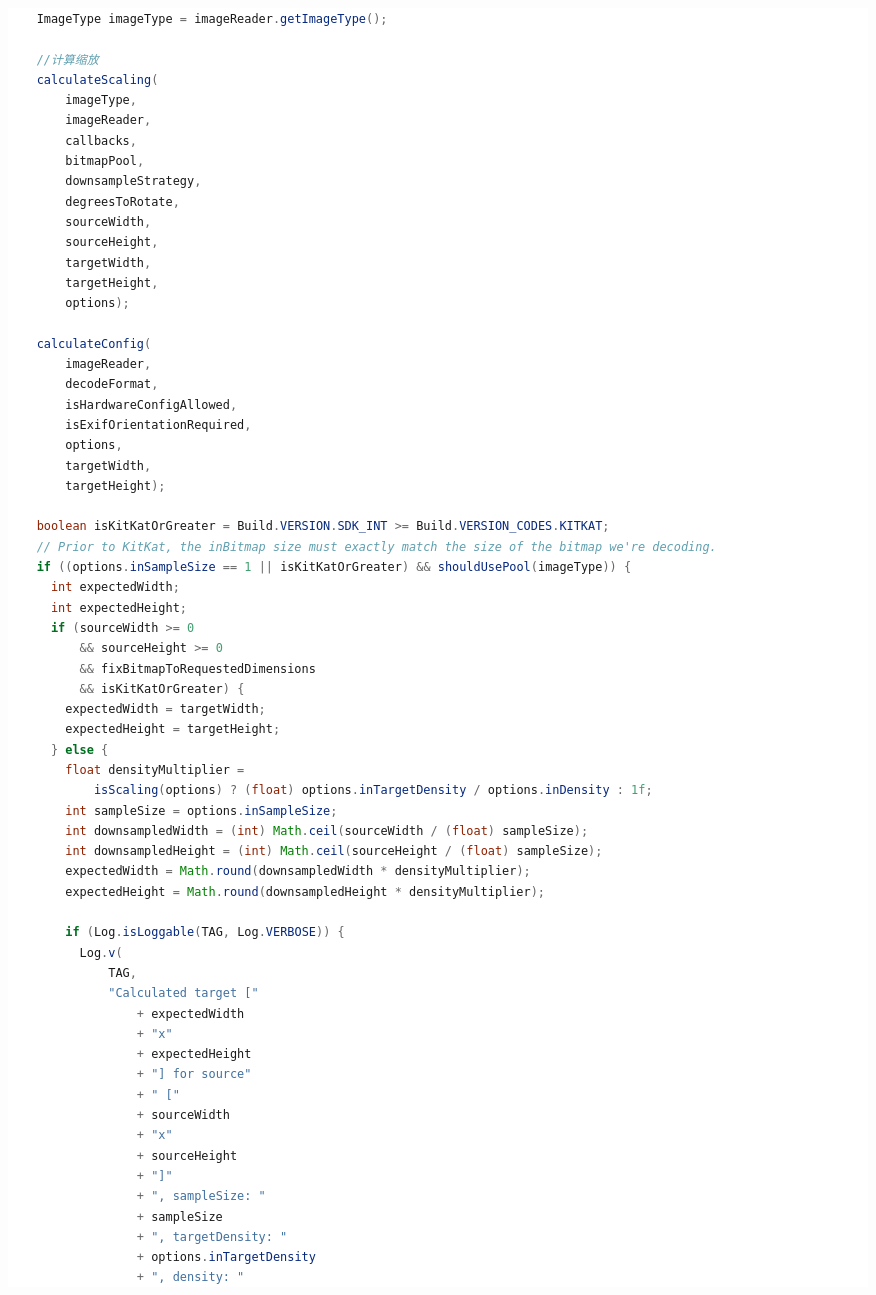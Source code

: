 ```java
    ImageType imageType = imageReader.getImageType();

    //计算缩放
    calculateScaling(
        imageType,
        imageReader,
        callbacks,
        bitmapPool,
        downsampleStrategy,
        degreesToRotate,
        sourceWidth,
        sourceHeight,
        targetWidth,
        targetHeight,
        options);

    calculateConfig(
        imageReader,
        decodeFormat,
        isHardwareConfigAllowed,
        isExifOrientationRequired,
        options,
        targetWidth,
        targetHeight);

    boolean isKitKatOrGreater = Build.VERSION.SDK_INT >= Build.VERSION_CODES.KITKAT;
    // Prior to KitKat, the inBitmap size must exactly match the size of the bitmap we're decoding.
    if ((options.inSampleSize == 1 || isKitKatOrGreater) && shouldUsePool(imageType)) {
      int expectedWidth;
      int expectedHeight;
      if (sourceWidth >= 0
          && sourceHeight >= 0
          && fixBitmapToRequestedDimensions
          && isKitKatOrGreater) {
        expectedWidth = targetWidth;
        expectedHeight = targetHeight;
      } else {
        float densityMultiplier =
            isScaling(options) ? (float) options.inTargetDensity / options.inDensity : 1f;
        int sampleSize = options.inSampleSize;
        int downsampledWidth = (int) Math.ceil(sourceWidth / (float) sampleSize);
        int downsampledHeight = (int) Math.ceil(sourceHeight / (float) sampleSize);
        expectedWidth = Math.round(downsampledWidth * densityMultiplier);
        expectedHeight = Math.round(downsampledHeight * densityMultiplier);

        if (Log.isLoggable(TAG, Log.VERBOSE)) {
          Log.v(
              TAG,
              "Calculated target ["
                  + expectedWidth
                  + "x"
                  + expectedHeight
                  + "] for source"
                  + " ["
                  + sourceWidth
                  + "x"
                  + sourceHeight
                  + "]"
                  + ", sampleSize: "
                  + sampleSize
                  + ", targetDensity: "
                  + options.inTargetDensity
                  + ", density: "
```